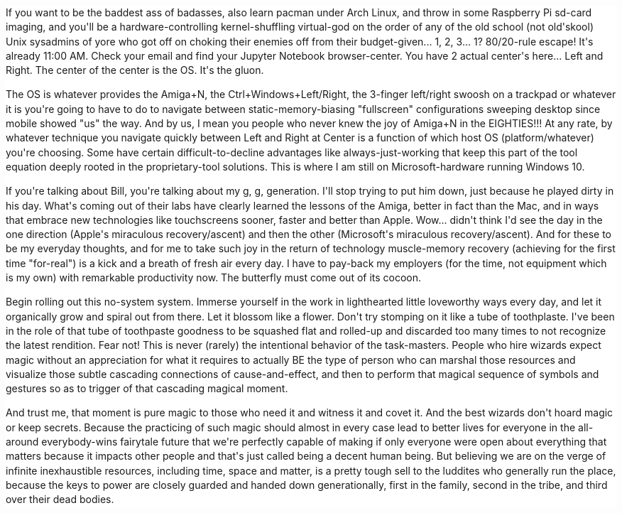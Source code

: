 If you want to be the baddest ass of badasses, also learn pacman under Arch
Linux, and throw in some Raspberry Pi sd-card imaging, and you'll be a
hardware-controlling kernel-shuffling virtual-god on the order of any of the
old school (not old'skool) Unix sysadmins of yore who got off on choking their
enemies off from their budget-given... 1, 2, 3... 1? 80/20-rule escape! It's
already 11:00 AM. Check your email and find your Jupyter Notebook
browser-center. You have 2 actual center's here... Left and Right. The center
of the center is the OS. It's the gluon. 

The OS is whatever provides the Amiga+N, the Ctrl+Windows+Left/Right, the
3-finger left/right swoosh on a trackpad or whatever it is you're going to have
to do to navigate between static-memory-biasing "fullscreen" configurations
sweeping desktop since mobile showed "us" the way. And by us, I mean you people
who never knew the joy of Amiga+N in the EIGHTIES!!! At any rate, by whatever
technique you navigate quickly between Left and Right at Center is a function
of which host OS (platform/whatever) you're choosing. Some have certain
difficult-to-decline advantages like always-just-working that keep this part of
the tool equation deeply rooted in the proprietary-tool solutions. This is
where I am still on Microsoft-hardware running Windows 10. 

If you're talking about Bill, you're talking about my g, g, generation. I'll
stop trying to put him down, just because he played dirty in his day. What's
coming out of their labs have clearly learned the lessons of the Amiga, better
in fact than the Mac, and in ways that embrace new technologies like
touchscreens sooner, faster and better than Apple. Wow... didn't think I'd see
the day in the one direction (Apple's miraculous recovery/ascent) and then the
other (Microsoft's miraculous recovery/ascent). And for these to be my everyday
thoughts, and for me to take such joy in the return of technology muscle-memory
recovery (achieving for the first time "for-real") is a kick and a breath of
fresh air every day. I have to pay-back my employers (for the time, not
equipment which is my own) with remarkable productivity now. The butterfly must
come out of its cocoon. 

Begin rolling out this no-system system. Immerse yourself in the work in
lighthearted little loveworthy ways every day, and let it organically grow and
spiral out from there. Let it blossom like a flower. Don't try stomping on it
like a tube of toothplaste. I've been in the role of that tube of toothpaste
goodness to be squashed flat and rolled-up and discarded too many times to not
recognize the latest rendition. Fear not! This is never (rarely) the
intentional behavior of the task-masters. People who hire wizards expect magic
without an appreciation for what it requires to actually BE the type of person
who can marshal those resources and visualize those subtle cascading
connections of cause-and-effect, and then to perform that magical sequence of
symbols and gestures so as to trigger of that cascading magical moment.

And trust me, that moment is pure magic to those who need it and witness it and
covet it. And the best wizards don't hoard magic or keep secrets. Because the
practicing of such magic should almost in every case lead to better lives for
everyone in the all-around everybody-wins fairytale future that we're perfectly
capable of making if only everyone were open about everything that matters
because it impacts other people and that's just called being a decent human
being. But believing we are on the verge of infinite inexhaustible resources,
including time, space and matter, is a pretty tough sell to the luddites who
generally run the place, because the keys to power are closely guarded and
handed down generationally, first in the family, second in the tribe, and third
over their dead bodies.
